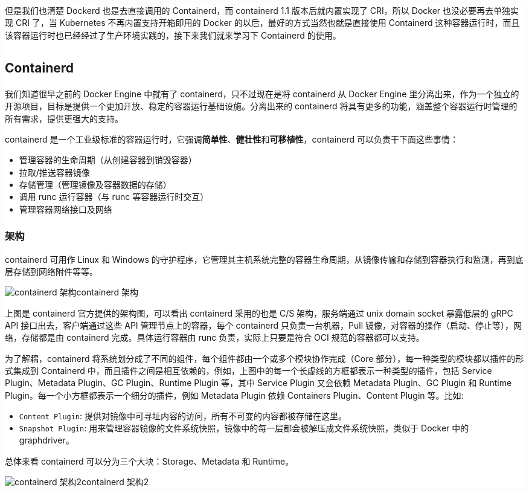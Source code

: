但是我们也清楚 Dockerd 也是去直接调用的 Containerd，而 containerd 1.1 版本后就内置实现了 CRI，所以 Docker 也没必要再去单独实现 CRI 了，当 Kubernetes 不再内置支持开箱即用的 Docker 的以后，最好的方式当然也就是直接使用 Containerd 这种容器运行时，而且该容器运行时也已经经过了生产环境实践的，接下来我们就来学习下 Containerd 的使用。

## Containerd

我们知道很早之前的 Docker Engine 中就有了 containerd，只不过现在是将 containerd 从 Docker Engine 里分离出来，作为一个独立的开源项目，目标是提供一个更加开放、稳定的容器运行基础设施。分离出来的 containerd 将具有更多的功能，涵盖整个容器运行时管理的所有需求，提供更强大的支持。

containerd 是一个工业级标准的容器运行时，它强调**简单性**、**健壮性**和**可移植性**，containerd 可以负责干下面这些事情：

- 管理容器的生命周期（从创建容器到销毁容器）
- 拉取/推送容器镜像
- 存储管理（管理镜像及容器数据的存储）
- 调用 runc 运行容器（与 runc 等容器运行时交互）
- 管理容器网络接口及网络

### 架构

containerd 可用作 Linux 和 Windows 的守护程序，它管理其主机系统完整的容器生命周期，从镜像传输和存储到容器执行和监测，再到底层存储到网络附件等等。

![containerd 架构](https://bxdc-static.oss-cn-beijing.aliyuncs.com/images/20210810134700.png)containerd 架构

上图是 containerd 官方提供的架构图，可以看出 containerd 采用的也是 C/S 架构，服务端通过 unix domain socket 暴露低层的 gRPC API 接口出去，客户端通过这些 API 管理节点上的容器，每个 containerd 只负责一台机器，Pull 镜像，对容器的操作（启动、停止等），网络，存储都是由 containerd 完成。具体运行容器由 runc 负责，实际上只要是符合 OCI 规范的容器都可以支持。

为了解耦，containerd 将系统划分成了不同的组件，每个组件都由一个或多个模块协作完成（Core 部分），每一种类型的模块都以插件的形式集成到 Containerd 中，而且插件之间是相互依赖的，例如，上图中的每一个长虚线的方框都表示一种类型的插件，包括 Service Plugin、Metadata Plugin、GC Plugin、Runtime Plugin 等，其中 Service Plugin 又会依赖 Metadata Plugin、GC Plugin 和 Runtime Plugin。每一个小方框都表示一个细分的插件，例如 Metadata Plugin 依赖 Containers Plugin、Content Plugin 等。比如:

- `Content Plugin`: 提供对镜像中可寻址内容的访问，所有不可变的内容都被存储在这里。
- `Snapshot Plugin`: 用来管理容器镜像的文件系统快照，镜像中的每一层都会被解压成文件系统快照，类似于 Docker 中的 graphdriver。

总体来看 containerd 可以分为三个大块：Storage、Metadata 和 Runtime。

![containerd 架构2](https://bxdc-static.oss-cn-beijing.aliyuncs.com/images/20210810145929.png)containerd 架构2
